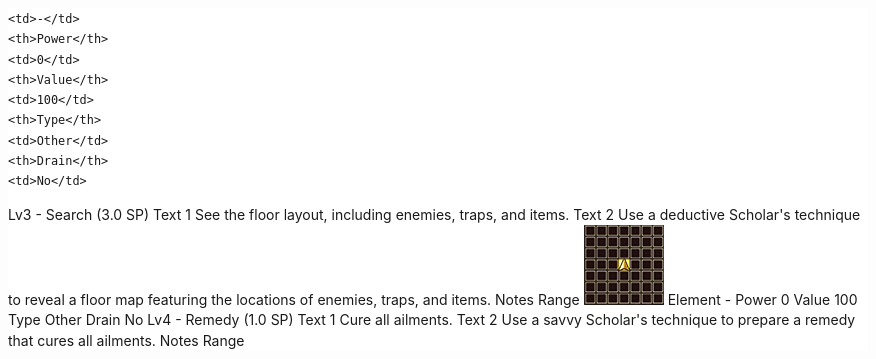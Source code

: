     <td>-</td>
    <th>Power</th>
    <td>0</td>
    <th>Value</th>
    <td>100</td>
    <th>Type</th>
    <td>Other</td>
    <th>Drain</th>
    <td>No</td>
  </tr>
  <tr>
    <th colspan="13" class="abilityName">Lv3 - Search (3.0 SP)</th>
  </tr>
  <tr>
    <th>Text 1</th>
    <td colspan="11" class="leftText">See the floor layout, including enemies, traps, and items.</td>
  </tr>
  <tr>
    <th>Text 2</th>
    <td colspan="11" class="leftText abi_desc">Use a deductive Scholar's technique to reveal a floor map featuring the locations of enemies, traps, and items.</td>
  </tr>
  <tr>
    <th>Notes</th>
    <td colspan="11" class="leftText blueText"></td>
  </tr>
  <tr class="elementIcon">
    <th>Range</th>
    <td><img src="../images/other/self.png"/></td>
    <th>Element</th>
    <td>-</td>
    <th>Power</th>
    <td>0</td>
    <th>Value</th>
    <td>100</td>
    <th>Type</th>
    <td>Other</td>
    <th>Drain</th>
    <td>No</td>
  </tr>
  <tr>
    <th colspan="13" class="abilityName">Lv4 - Remedy (1.0 SP)</th>
  </tr>
  <tr>
    <th>Text 1</th>
    <td colspan="11" class="leftText">Cure all ailments.</td>
  </tr>
  <tr>
    <th>Text 2</th>
    <td colspan="11" class="leftText abi_desc">Use a savvy Scholar's technique to prepare a remedy that cures all ailments.</td>
  </tr>
  <tr>
    <th>Notes</th>
    <td colspan="11" class="leftText blueText"></td>
  </tr>
  <tr class="elementIcon">
    <th>Range</th>